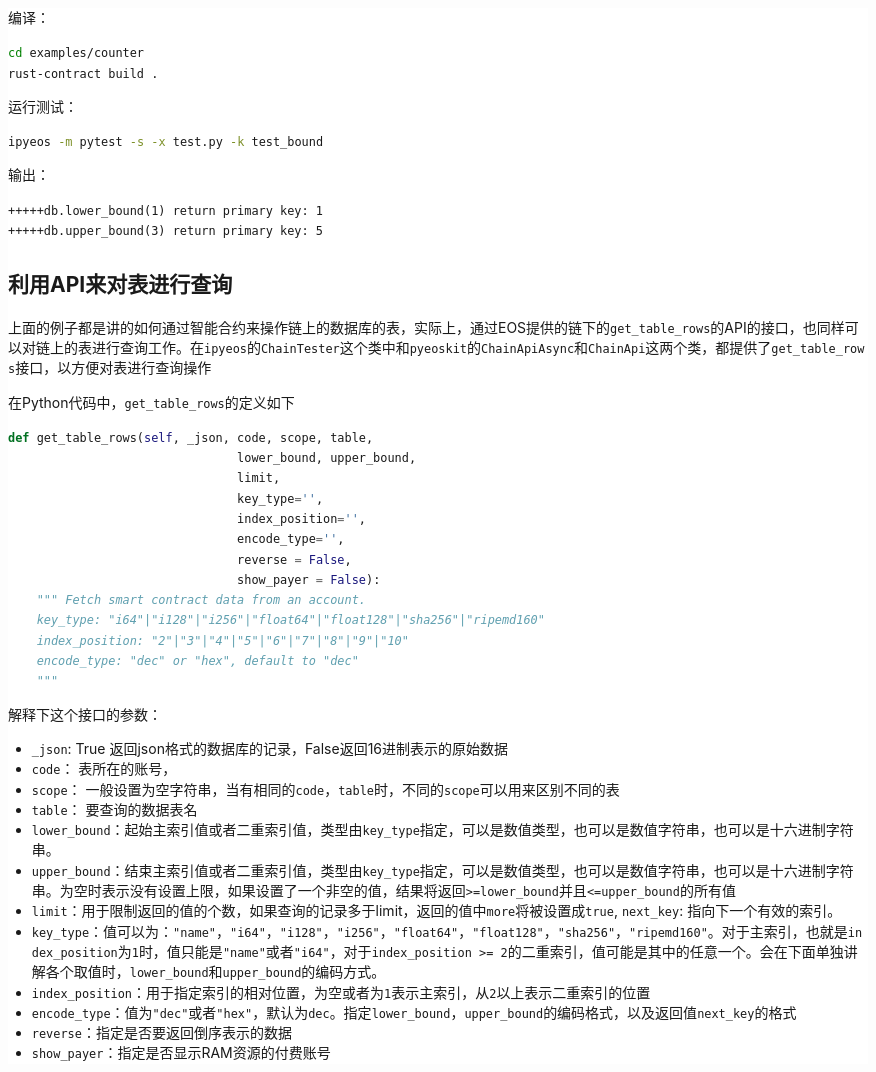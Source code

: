 编译：

```bash
cd examples/counter
rust-contract build .
```

运行测试：

```bash
ipyeos -m pytest -s -x test.py -k test_bound
```

输出：

```
+++++db.lower_bound(1) return primary key: 1
+++++db.upper_bound(3) return primary key: 5
```
                                                                                                    
## 利用API来对表进行查询

上面的例子都是讲的如何通过智能合约来操作链上的数据库的表，实际上，通过EOS提供的链下的`get_table_rows`的API的接口，也同样可以对链上的表进行查询工作。在`ipyeos`的`ChainTester`这个类中和`pyeoskit`的`ChainApiAsync`和`ChainApi`这两个类，都提供了`get_table_rows`接口，以方便对表进行查询操作

在Python代码中，`get_table_rows`的定义如下

```python
def get_table_rows(self, _json, code, scope, table,
                                lower_bound, upper_bound,
                                limit,
                                key_type='',
                                index_position='', 
                                encode_type='',
                                reverse = False,
                                show_payer = False):
    """ Fetch smart contract data from an account. 
    key_type: "i64"|"i128"|"i256"|"float64"|"float128"|"sha256"|"ripemd160"
    index_position: "2"|"3"|"4"|"5"|"6"|"7"|"8"|"9"|"10"
    encode_type: "dec" or "hex", default to "dec"
    """
```

解释下这个接口的参数：

- `_json`: True 返回json格式的数据库的记录，False返回16进制表示的原始数据
- `code`： 表所在的账号，
- `scope`： 一般设置为空字符串，当有相同的`code`，`table`时，不同的`scope`可以用来区别不同的表
- `table`： 要查询的数据表名
- `lower_bound`：起始主索引值或者二重索引值，类型由`key_type`指定，可以是数值类型，也可以是数值字符串，也可以是十六进制字符串。
- `upper_bound`：结束主索引值或者二重索引值，类型由`key_type`指定，可以是数值类型，也可以是数值字符串，也可以是十六进制字符串。为空时表示没有设置上限，如果设置了一个非空的值，结果将返回`>=lower_bound`并且`<=upper_bound`的所有值
- `limit`：用于限制返回的值的个数，如果查询的记录多于limit，返回的值中`more`将被设置成`true`, `next_key`: 指向下一个有效的索引。
- `key_type`：值可以为：`"name"`，`"i64"`，`"i128"`，`"i256"`，`"float64"`，`"float128"`，`"sha256"`，`"ripemd160"`。对于主索引，也就是`index_position`为`1`时，值只能是`"name"`或者`"i64"`，对于`index_position >= 2`的二重索引，值可能是其中的任意一个。会在下面单独讲解各个取值时，`lower_bound`和`upper_bound`的编码方式。
- `index_position`：用于指定索引的相对位置，为空或者为`1`表示主索引，从`2`以上表示二重索引的位置
- `encode_type`：值为`"dec"`或者`"hex"`，默认为`dec`。指定`lower_bound`，`upper_bound`的编码格式，以及返回值`next_key`的格式
- `reverse`：指定是否要返回倒序表示的数据
- `show_payer`：指定是否显示RAM资源的付费账号
